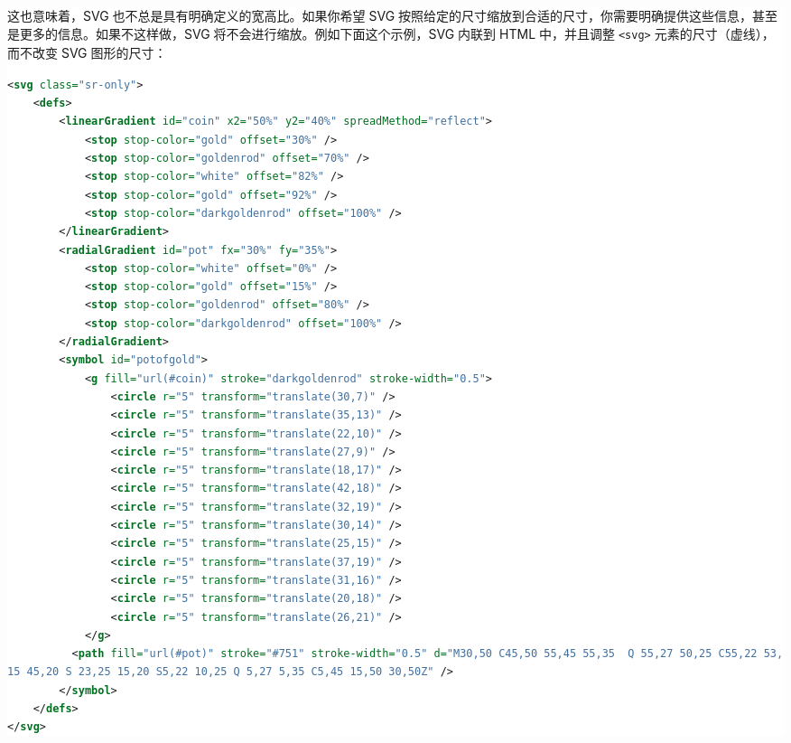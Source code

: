  


这也意味着，SVG 也不总是具有明确定义的宽高比。如果你希望 SVG 按照给定的尺寸缩放到合适的尺寸，你需要明确提供这些信息，甚至是更多的信息。如果不这样做，SVG 将不会进行缩放。例如下面这个示例，SVG 内联到 HTML 中，并且调整 `<svg>` 元素的尺寸（虚线），而不改变 SVG 图形的尺寸：

  


```XML
<svg class="sr-only">
    <defs>
        <linearGradient id="coin" x2="50%" y2="40%" spreadMethod="reflect">
            <stop stop-color="gold" offset="30%" />
            <stop stop-color="goldenrod" offset="70%" />
            <stop stop-color="white" offset="82%" />
            <stop stop-color="gold" offset="92%" />
            <stop stop-color="darkgoldenrod" offset="100%" />
        </linearGradient>
        <radialGradient id="pot" fx="30%" fy="35%">
            <stop stop-color="white" offset="0%" />
            <stop stop-color="gold" offset="15%" />
            <stop stop-color="goldenrod" offset="80%" />
            <stop stop-color="darkgoldenrod" offset="100%" />
        </radialGradient>
        <symbol id="potofgold">
            <g fill="url(#coin)" stroke="darkgoldenrod" stroke-width="0.5">
                <circle r="5" transform="translate(30,7)" />
                <circle r="5" transform="translate(35,13)" />
                <circle r="5" transform="translate(22,10)" />
                <circle r="5" transform="translate(27,9)" />
                <circle r="5" transform="translate(18,17)" />
                <circle r="5" transform="translate(42,18)" />
                <circle r="5" transform="translate(32,19)" />
                <circle r="5" transform="translate(30,14)" />
                <circle r="5" transform="translate(25,15)" />
                <circle r="5" transform="translate(37,19)" />
                <circle r="5" transform="translate(31,16)" />
                <circle r="5" transform="translate(20,18)" />
                <circle r="5" transform="translate(26,21)" />
            </g>
          <path fill="url(#pot)" stroke="#751" stroke-width="0.5" d="M30,50 C45,50 55,45 55,35  Q 55,27 50,25 C55,22 53,15 45,20 S 23,25 15,20 S5,22 10,25 Q 5,27 5,35 C5,45 15,50 30,50Z" />
        </symbol>
    </defs>
</svg>
```

  

